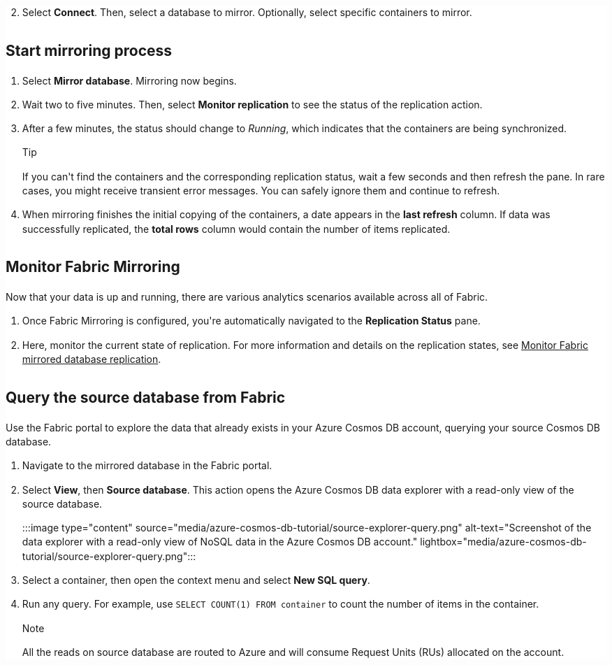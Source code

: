 2. Select **Connect**. Then, select a database to mirror. Optionally, select specific containers to mirror.

## Start mirroring process

1. Select **Mirror database**. Mirroring now begins.

1. Wait two to five minutes. Then, select **Monitor replication** to see the status of the replication action.

1. After a few minutes, the status should change to *Running*, which indicates that the containers are being synchronized.

    > [!TIP]
    > If you can't find the containers and the corresponding replication status, wait a few seconds and then refresh the pane. In rare cases, you might receive transient error messages. You can safely ignore them and continue to refresh.

1. When mirroring finishes the initial copying of the containers, a date appears in the **last refresh** column. If data was successfully replicated, the **total rows** column would contain the number of items replicated.

## Monitor Fabric Mirroring

Now that your data is up and running, there are various analytics scenarios available across all of Fabric.

1. Once Fabric Mirroring is configured, you're automatically navigated to the **Replication Status** pane.

1. Here, monitor the current state of replication. For more information and details on the replication states, see [Monitor Fabric mirrored database replication](monitor.md).

## Query the source database from Fabric

Use the Fabric portal to explore the data that already exists in your Azure Cosmos DB account, querying your source Cosmos DB database.

1. Navigate to the mirrored database in the Fabric portal.

1. Select **View**, then **Source database**. This action opens the Azure Cosmos DB data explorer with a read-only view of the source database.

    :::image type="content" source="media/azure-cosmos-db-tutorial/source-explorer-query.png" alt-text="Screenshot of the data explorer with a read-only view of NoSQL data in the Azure Cosmos DB account." lightbox="media/azure-cosmos-db-tutorial/source-explorer-query.png":::

1. Select a container, then open the context menu and select **New SQL query**.

1. Run any query. For example, use `SELECT COUNT(1) FROM container` to count the number of items in the container.

    > [!NOTE]
    > All the reads on source database are routed to Azure and will consume Request Units (RUs) allocated on the account.  
